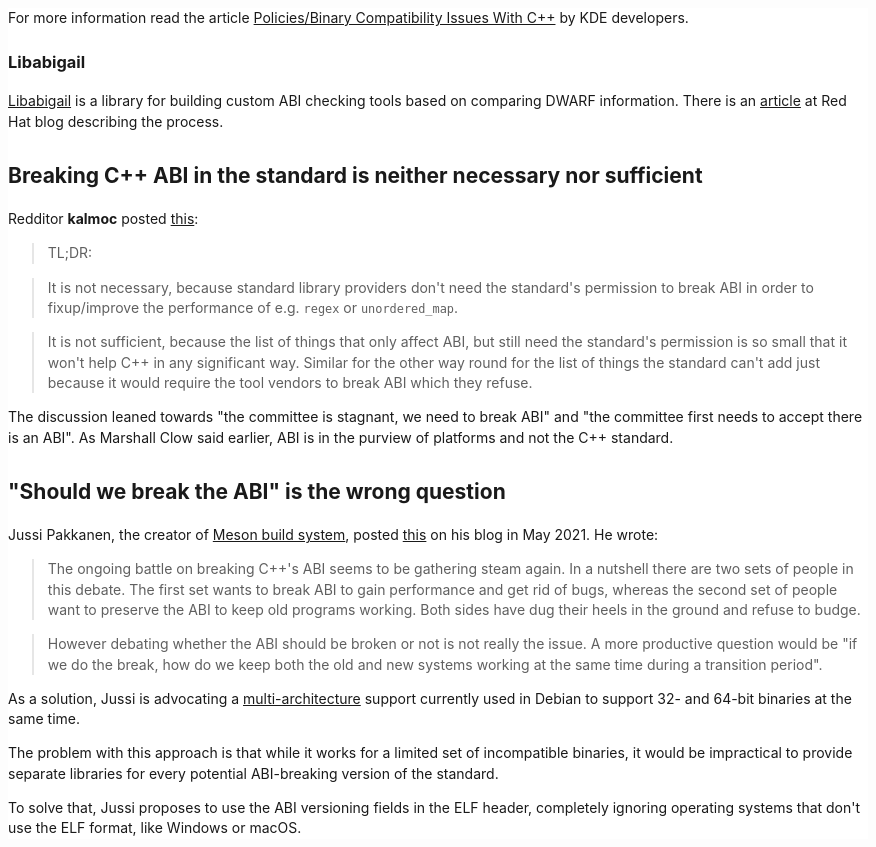For more information read the article [Policies/Binary Compatibility Issues With C++](https://community.kde.org/Policies/Binary_Compatibility_Issues_With_C++) by KDE developers.

### Libabigail

[Libabigail](https://sourceware.org/libabigail/) is a library for building custom ABI checking tools based on comparing DWARF information. There is an [article](https://developers.redhat.com/blog/2020/04/02/how-to-write-an-abi-compliance-checker-using-libabigail) at Red Hat blog describing the process.

## Breaking C++ ABI in the standard is neither necessary nor sufficient

Redditor **kalmoc** posted [this](https://www.reddit.com/r/cpp/comments/n65wr9/breaking_c_abi_in_the_standard_is_neither/):

> TL;DR:

> It is not necessary, because standard library providers don't need the standard's permission to break ABI in order to fixup/improve the performance of e.g. `regex` or `unordered_map`.

> It is not sufficient, because the list of things that only affect ABI, but still need the standard's permission is so small that it won't help C++ in any significant way. Similar for the other way round for the list of things the standard can't add just because it would require the tool vendors to break ABI which they refuse.

The discussion leaned towards "the committee is stagnant, we need to break ABI" and "the committee first needs to accept there is an ABI". As Marshall Clow said earlier, ABI is in the purview of platforms and not the C++ standard.

## "Should we break the ABI" is the wrong question

Jussi Pakkanen, the creator of [Meson build system](https://mesonbuild.com), posted [this](https://nibblestew.blogspot.com/2021/05/should-we-break-abi-is-wrong-question.html) on his blog in May 2021. He wrote:

> The ongoing battle on breaking C++'s ABI seems to be gathering steam again. In a nutshell there are two sets of people in this debate. The first set wants to break ABI to gain performance and get rid of bugs, whereas the second set of people want to preserve the ABI to keep old programs working. Both sides have dug their heels in the ground and refuse to budge.

> However debating whether the ABI should be broken or not is not really the issue. A more productive question would be "if we do the break, how do we keep both the old and new systems working at the same time during a transition period".

As a solution, Jussi is advocating a [multi-architecture](https://wiki.debian.org/Multiarch/HOWTO) support currently used in Debian to support 32- and 64-bit binaries at the same time.

The problem with this approach is that while it works for a limited set of incompatible binaries, it would be impractical to provide separate libraries for every potential ABI-breaking version of the standard.

To solve that, Jussi proposes to use the ABI versioning fields in the ELF header, completely ignoring operating systems that don't use the ELF format, like Windows or macOS.
